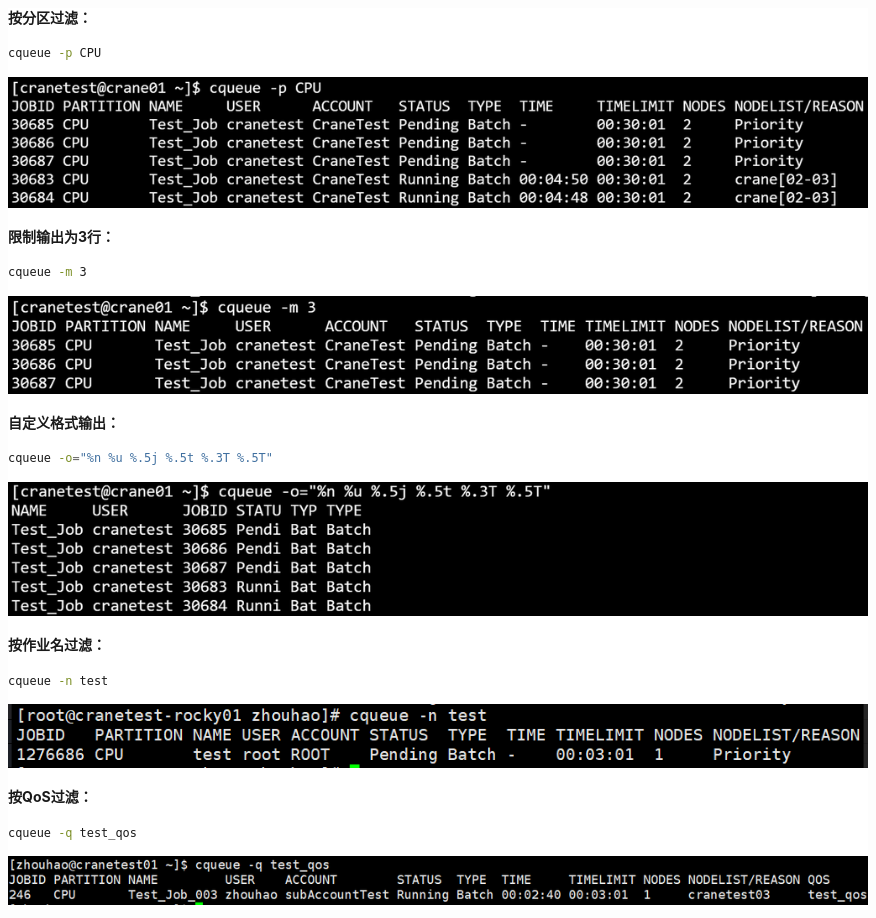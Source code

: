 **按分区过滤：**
```bash
cqueue -p CPU
```
![cqueue](../images/cqueue/cqueue_p.png)

**限制输出为3行：**
```bash
cqueue -m 3
```
![cqueue](../images/cqueue/cqueue_m.png)

**自定义格式输出：**
```bash
cqueue -o="%n %u %.5j %.5t %.3T %.5T"
```
![cqueue](../images/cqueue/cqueue_o.png)

**按作业名过滤：**
```bash
cqueue -n test
```
![cqueue](../images/cqueue/cqueue_n1.png)

**按QoS过滤：**
```bash
cqueue -q test_qos
```
![cqueue](../images/cqueue/cqueue_q.png)
